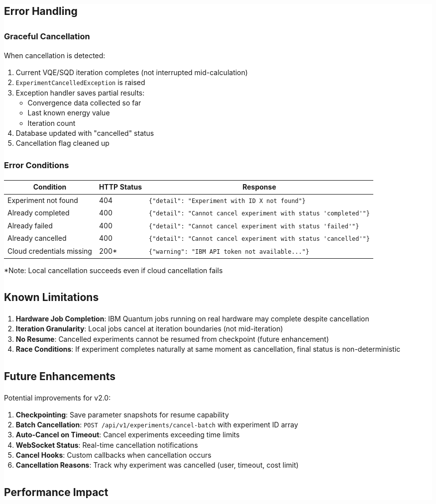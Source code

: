 ## Error Handling

### Graceful Cancellation

When cancellation is detected:
1. Current VQE/SQD iteration completes (not interrupted mid-calculation)
2. `ExperimentCancelledException` is raised
3. Exception handler saves partial results:
   - Convergence data collected so far
   - Last known energy value
   - Iteration count
4. Database updated with "cancelled" status
5. Cancellation flag cleaned up

### Error Conditions

| Condition | HTTP Status | Response |
|-----------|-------------|----------|
| Experiment not found | 404 | `{"detail": "Experiment with ID X not found"}` |
| Already completed | 400 | `{"detail": "Cannot cancel experiment with status 'completed'"}` |
| Already failed | 400 | `{"detail": "Cannot cancel experiment with status 'failed'"}` |
| Already cancelled | 400 | `{"detail": "Cannot cancel experiment with status 'cancelled'"}` |
| Cloud credentials missing | 200* | `{"warning": "IBM API token not available..."}` |

*Note: Local cancellation succeeds even if cloud cancellation fails

## Known Limitations

1. **Hardware Job Completion**: IBM Quantum jobs running on real hardware may complete despite cancellation
2. **Iteration Granularity**: Local jobs cancel at iteration boundaries (not mid-iteration)
3. **No Resume**: Cancelled experiments cannot be resumed from checkpoint (future enhancement)
4. **Race Conditions**: If experiment completes naturally at same moment as cancellation, final status is non-deterministic

## Future Enhancements

Potential improvements for v2.0:

1. **Checkpointing**: Save parameter snapshots for resume capability
2. **Batch Cancellation**: `POST /api/v1/experiments/cancel-batch` with experiment ID array
3. **Auto-Cancel on Timeout**: Cancel experiments exceeding time limits
4. **WebSocket Status**: Real-time cancellation notifications
5. **Cancel Hooks**: Custom callbacks when cancellation occurs
6. **Cancellation Reasons**: Track why experiment was cancelled (user, timeout, cost limit)

## Performance Impact
